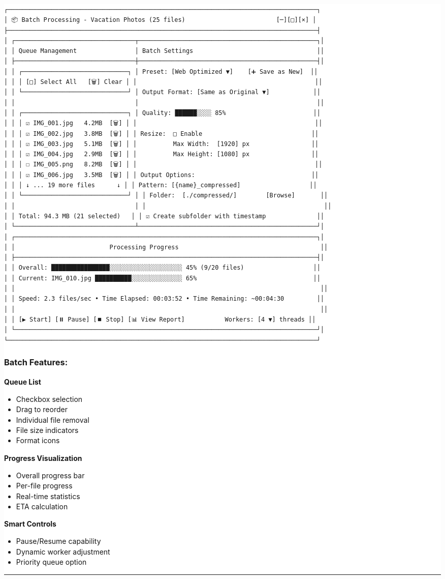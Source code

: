 ```
┌─────────────────────────────────────────────────────────────────────────────────────┐
│ 📦 Batch Processing - Vacation Photos (25 files)                         [─][□][×] │
├─────────────────────────────────────────────────────────────────────────────────────┤
│ ┌─────────────────────────────────┬─────────────────────────────────────────────────┐│
│ │ Queue Management                │ Batch Settings                                  ││
│ ├─────────────────────────────────┼─────────────────────────────────────────────────┤│
│ │ ┌─────────────────────────────┐ │ Preset: [Web Optimized ▼]    [➕ Save as New]  ││
│ │ │ [□] Select All   [🗑️] Clear │ │                                                 ││
│ │ └─────────────────────────────┘ │ Output Format: [Same as Original ▼]            ││
│ │                                 │                                                 ││
│ │ ┌─────────────────────────────┐ │ Quality: ██████░░░░ 85%                        ││
│ │ │ ☑ IMG_001.jpg   4.2MB  [🗑️] │ │                                                 ││
│ │ │ ☑ IMG_002.jpg   3.8MB  [🗑️] │ │ Resize:  □ Enable                              ││
│ │ │ ☑ IMG_003.jpg   5.1MB  [🗑️] │ │          Max Width:  [1920] px                 ││
│ │ │ ☑ IMG_004.jpg   2.9MB  [🗑️] │ │          Max Height: [1080] px                 ││
│ │ │ ☐ IMG_005.png   8.2MB  [🗑️] │ │                                                 ││
│ │ │ ☑ IMG_006.jpg   3.5MB  [🗑️] │ │ Output Options:                                ││
│ │ │ ↓ ... 19 more files      ↓ │ │ Pattern: [{name}_compressed]                   ││
│ │ └─────────────────────────────┘ │ │ Folder:  [./compressed/]        [Browse]       ││
│ │                                 │ │                                                 ││
│ │ Total: 94.3 MB (21 selected)   │ │ ☑ Create subfolder with timestamp              ││
│ └─────────────────────────────────┴─────────────────────────────────────────────────┘│
│ ┌───────────────────────────────────────────────────────────────────────────────────┐│
│ │                          Processing Progress                                       ││
│ ├───────────────────────────────────────────────────────────────────────────────────┤│
│ │ Overall: ████████████████░░░░░░░░░░░░░░░░░░░░ 45% (9/20 files)                   ││
│ │ Current: IMG_010.jpg ██████████░░░░░░░░░░░░░░ 65%                                ││
│ │                                                                                    ││
│ │ Speed: 2.3 files/sec • Time Elapsed: 00:03:52 • Time Remaining: ~00:04:30         ││
│ │                                                                                    ││
│ │ [▶️ Start] [⏸️ Pause] [⏹️ Stop] [📊 View Report]           Workers: [4 ▼] threads ││
│ └───────────────────────────────────────────────────────────────────────────────────┘│
└─────────────────────────────────────────────────────────────────────────────────────┘
```

### Batch Features:

**Queue List**
- Checkbox selection
- Drag to reorder
- Individual file removal
- File size indicators
- Format icons

**Progress Visualization**
- Overall progress bar
- Per-file progress
- Real-time statistics
- ETA calculation

**Smart Controls**
- Pause/Resume capability
- Dynamic worker adjustment
- Priority queue option

---